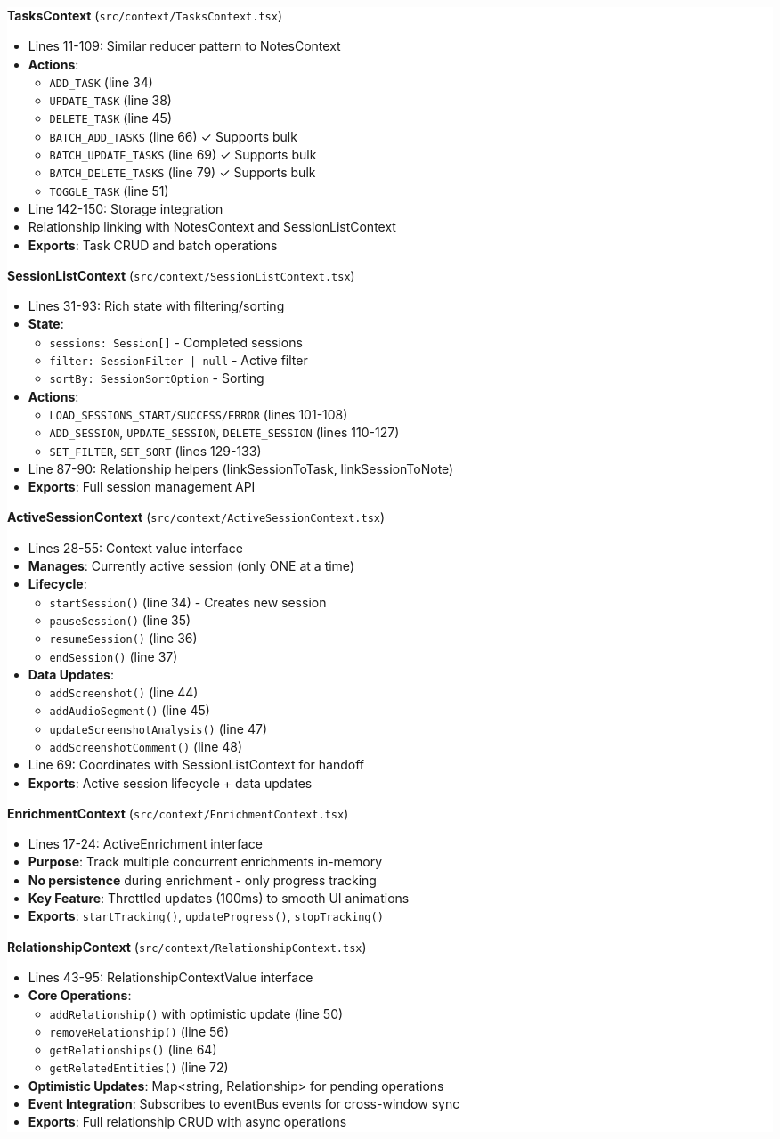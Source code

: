 **TasksContext** (`src/context/TasksContext.tsx`)
- Lines 11-109: Similar reducer pattern to NotesContext
- **Actions**:
  - `ADD_TASK` (line 34)
  - `UPDATE_TASK` (line 38)
  - `DELETE_TASK` (line 45)
  - `BATCH_ADD_TASKS` (line 66) ✓ Supports bulk
  - `BATCH_UPDATE_TASKS` (line 69) ✓ Supports bulk
  - `BATCH_DELETE_TASKS` (line 79) ✓ Supports bulk
  - `TOGGLE_TASK` (line 51)
- Line 142-150: Storage integration
- Relationship linking with NotesContext and SessionListContext
- **Exports**: Task CRUD and batch operations

**SessionListContext** (`src/context/SessionListContext.tsx`)
- Lines 31-93: Rich state with filtering/sorting
- **State**:
  - `sessions: Session[]` - Completed sessions
  - `filter: SessionFilter | null` - Active filter
  - `sortBy: SessionSortOption` - Sorting
- **Actions**:
  - `LOAD_SESSIONS_START/SUCCESS/ERROR` (lines 101-108)
  - `ADD_SESSION`, `UPDATE_SESSION`, `DELETE_SESSION` (lines 110-127)
  - `SET_FILTER`, `SET_SORT` (lines 129-133)
- Line 87-90: Relationship helpers (linkSessionToTask, linkSessionToNote)
- **Exports**: Full session management API

**ActiveSessionContext** (`src/context/ActiveSessionContext.tsx`)
- Lines 28-55: Context value interface
- **Manages**: Currently active session (only ONE at a time)
- **Lifecycle**:
  - `startSession()` (line 34) - Creates new session
  - `pauseSession()` (line 35)
  - `resumeSession()` (line 36)
  - `endSession()` (line 37)
- **Data Updates**:
  - `addScreenshot()` (line 44)
  - `addAudioSegment()` (line 45)
  - `updateScreenshotAnalysis()` (line 47)
  - `addScreenshotComment()` (line 48)
- Line 69: Coordinates with SessionListContext for handoff
- **Exports**: Active session lifecycle + data updates

**EnrichmentContext** (`src/context/EnrichmentContext.tsx`)
- Lines 17-24: ActiveEnrichment interface
- **Purpose**: Track multiple concurrent enrichments in-memory
- **No persistence** during enrichment - only progress tracking
- **Key Feature**: Throttled updates (100ms) to smooth UI animations
- **Exports**: `startTracking()`, `updateProgress()`, `stopTracking()`

**RelationshipContext** (`src/context/RelationshipContext.tsx`)
- Lines 43-95: RelationshipContextValue interface
- **Core Operations**:
  - `addRelationship()` with optimistic update (line 50)
  - `removeRelationship()` (line 56)
  - `getRelationships()` (line 64)
  - `getRelatedEntities()` (line 72)
- **Optimistic Updates**: Map<string, Relationship> for pending operations
- **Event Integration**: Subscribes to eventBus events for cross-window sync
- **Exports**: Full relationship CRUD with async operations
